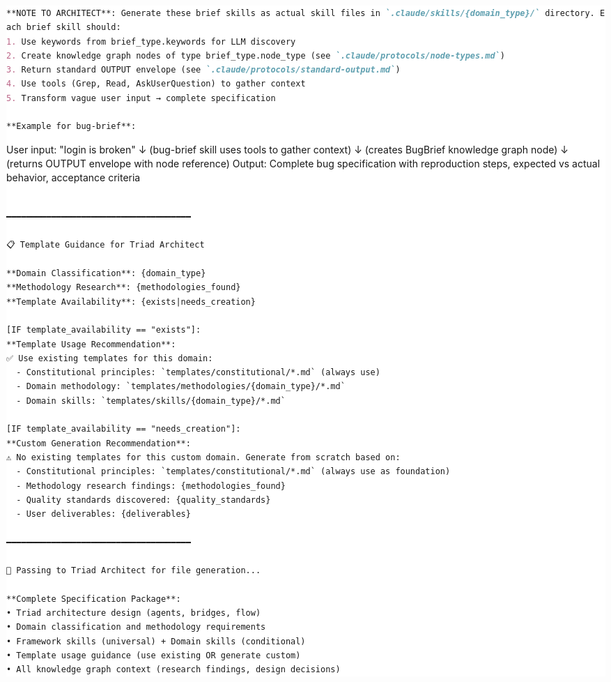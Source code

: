 ```markdown
**NOTE TO ARCHITECT**: Generate these brief skills as actual skill files in `.claude/skills/{domain_type}/` directory. Each brief skill should:
1. Use keywords from brief_type.keywords for LLM discovery
2. Create knowledge graph nodes of type brief_type.node_type (see `.claude/protocols/node-types.md`)
3. Return standard OUTPUT envelope (see `.claude/protocols/standard-output.md`)
4. Use tools (Grep, Read, AskUserQuestion) to gather context
5. Transform vague user input → complete specification

**Example for bug-brief**:
```
User input: "login is broken"
↓ (bug-brief skill uses tools to gather context)
↓ (creates BugBrief knowledge graph node)
↓ (returns OUTPUT envelope with node reference)
Output: Complete bug specification with reproduction steps, expected vs actual behavior, acceptance criteria
```

━━━━━━━━━━━━━━━━━━━━━━━━━━━━━━━━━━━━━

📋 Template Guidance for Triad Architect

**Domain Classification**: {domain_type}
**Methodology Research**: {methodologies_found}
**Template Availability**: {exists|needs_creation}

[IF template_availability == "exists"]:
**Template Usage Recommendation**:
✅ Use existing templates for this domain:
  - Constitutional principles: `templates/constitutional/*.md` (always use)
  - Domain methodology: `templates/methodologies/{domain_type}/*.md`
  - Domain skills: `templates/skills/{domain_type}/*.md`

[IF template_availability == "needs_creation"]:
**Custom Generation Recommendation**:
⚠️ No existing templates for this custom domain. Generate from scratch based on:
  - Constitutional principles: `templates/constitutional/*.md` (always use as foundation)
  - Methodology research findings: {methodologies_found}
  - Quality standards discovered: {quality_standards}
  - User deliverables: {deliverables}

━━━━━━━━━━━━━━━━━━━━━━━━━━━━━━━━━━━━━

🔄 Passing to Triad Architect for file generation...

**Complete Specification Package**:
• Triad architecture design (agents, bridges, flow)
• Domain classification and methodology requirements
• Framework skills (universal) + Domain skills (conditional)
• Template usage guidance (use existing OR generate custom)
• All knowledge graph context (research findings, design decisions)
```
